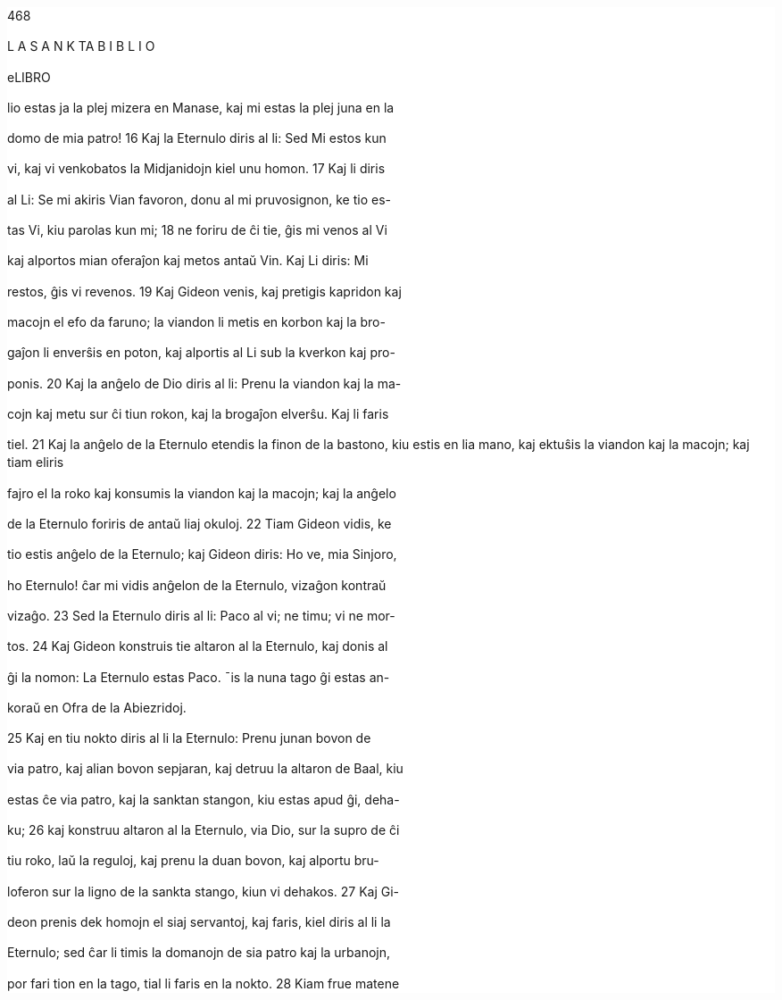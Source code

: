 468

L A S A N K TA B I B L I O

eLIBRO

lio estas ja la plej mizera en Manase, kaj mi estas la plej juna en la

domo de mia patro\! 16 Kaj la Eternulo diris al li: Sed Mi estos kun

vi, kaj vi venkobatos la Midjanidojn kiel unu homon. 17 Kaj li diris

al Li: Se mi akiris Vian favoron, donu al mi pruvosignon, ke tio es-

tas Vi, kiu parolas kun mi; 18 ne foriru de ĉi tie, ĝis mi venos al Vi

kaj alportos mian oferaĵon kaj metos antaŭ Vin. Kaj Li diris: Mi

restos, ĝis vi revenos. 19 Kaj Gideon venis, kaj pretigis kapridon kaj

macojn el efo da faruno; la viandon li metis en korbon kaj la bro-

gaĵon li enverŝis en poton, kaj alportis al Li sub la kverkon kaj pro-

ponis. 20 Kaj la anĝelo de Dio diris al li: Prenu la viandon kaj la ma-

cojn kaj metu sur ĉi tiun rokon, kaj la brogaĵon elverŝu. Kaj li faris

tiel. 21 Kaj la anĝelo de la Eternulo etendis la finon de la bastono, kiu estis en lia mano, kaj ektuŝis la viandon kaj la macojn; kaj tiam eliris

fajro el la roko kaj konsumis la viandon kaj la macojn; kaj la anĝelo

de la Eternulo foriris de antaŭ liaj okuloj. 22 Tiam Gideon vidis, ke

tio estis anĝelo de la Eternulo; kaj Gideon diris: Ho ve, mia Sinjoro, 

ho Eternulo\! ĉar mi vidis anĝelon de la Eternulo, vizaĝon kontraŭ

vizaĝo. 23 Sed la Eternulo diris al li: Paco al vi; ne timu; vi ne mor-

tos. 24 Kaj Gideon konstruis tie altaron al la Eternulo, kaj donis al

ĝi la nomon: La Eternulo estas Paco. ¯is la nuna tago ĝi estas an-

koraŭ en Ofra de la Abiezridoj. 

25 Kaj en tiu nokto diris al li la Eternulo: Prenu junan bovon de

via patro, kaj alian bovon sepjaran, kaj detruu la altaron de Baal, kiu

estas ĉe via patro, kaj la sanktan stangon, kiu estas apud ĝi, deha-

ku; 26 kaj konstruu altaron al la Eternulo, via Dio, sur la supro de ĉi

tiu roko, laŭ la reguloj, kaj prenu la duan bovon, kaj alportu bru-

loferon sur la ligno de la sankta stango, kiun vi dehakos. 27 Kaj Gi-

deon prenis dek homojn el siaj servantoj, kaj faris, kiel diris al li la

Eternulo; sed ĉar li timis la domanojn de sia patro kaj la urbanojn, 

por fari tion en la tago, tial li faris en la nokto. 28 Kiam frue matene
